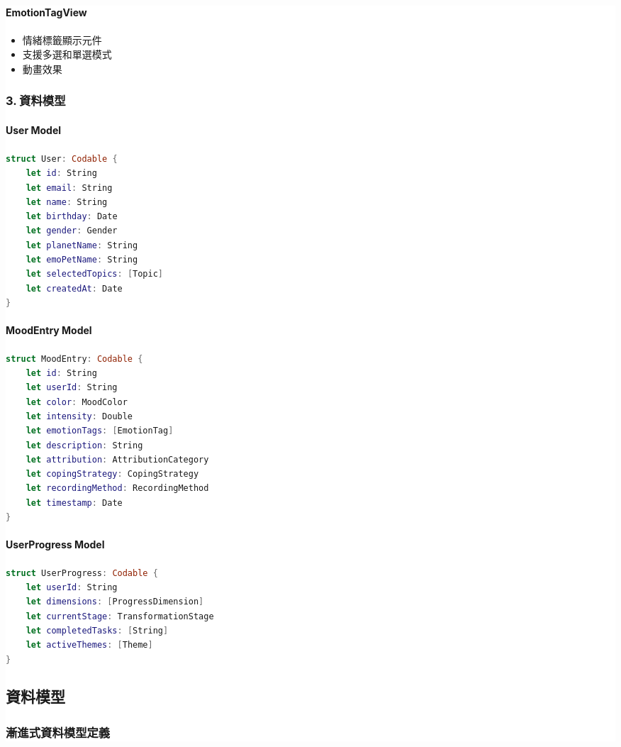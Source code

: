 #### EmotionTagView
- 情緒標籤顯示元件
- 支援多選和單選模式
- 動畫效果

### 3. 資料模型

#### User Model
```swift
struct User: Codable {
    let id: String
    let email: String
    let name: String
    let birthday: Date
    let gender: Gender
    let planetName: String
    let emoPetName: String
    let selectedTopics: [Topic]
    let createdAt: Date
}
```

#### MoodEntry Model
```swift
struct MoodEntry: Codable {
    let id: String
    let userId: String
    let color: MoodColor
    let intensity: Double
    let emotionTags: [EmotionTag]
    let description: String
    let attribution: AttributionCategory
    let copingStrategy: CopingStrategy
    let recordingMethod: RecordingMethod
    let timestamp: Date
}
```

#### UserProgress Model
```swift
struct UserProgress: Codable {
    let userId: String
    let dimensions: [ProgressDimension]
    let currentStage: TransformationStage
    let completedTasks: [String]
    let activeThemes: [Theme]
}
```

## 資料模型

### 漸進式資料模型定義
